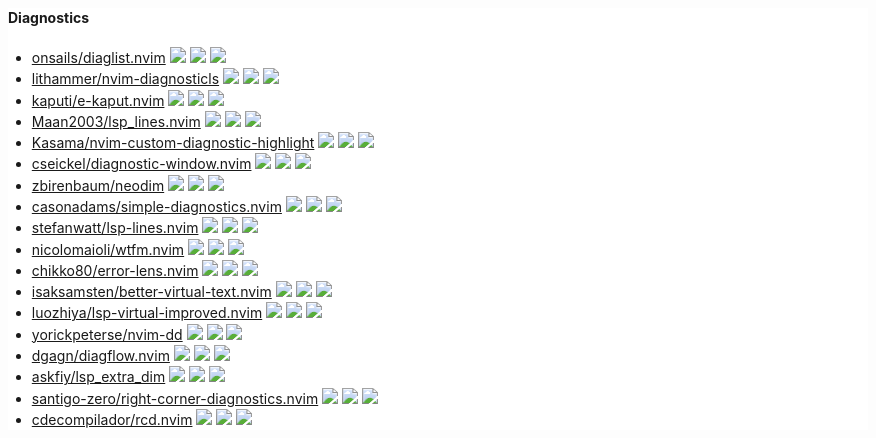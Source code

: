 #### Diagnostics

- [onsails/diaglist.nvim](https://github.com/onsails/diaglist.nvim) ![](https://img.shields.io/github/stars/onsails/diaglist.nvim) ![](https://img.shields.io/github/last-commit/onsails/diaglist.nvim) ![](https://img.shields.io/github/commit-activity/y/onsails/diaglist.nvim)
- [lithammer/nvim-diagnosticls](https://github.com/lithammer/nvim-diagnosticls) ![](https://img.shields.io/github/stars/lithammer/nvim-diagnosticls) ![](https://img.shields.io/github/last-commit/lithammer/nvim-diagnosticls) ![](https://img.shields.io/github/commit-activity/y/lithammer/nvim-diagnosticls)
- [kaputi/e-kaput.nvim](https://github.com/kaputi/e-kaput.nvim) ![](https://img.shields.io/github/stars/kaputi/e-kaput.nvim) ![](https://img.shields.io/github/last-commit/kaputi/e-kaput.nvim) ![](https://img.shields.io/github/commit-activity/y/kaputi/e-kaput.nvim)
- [Maan2003/lsp_lines.nvim](https://github.com/Maan2003/lsp_lines.nvim) ![](https://img.shields.io/github/stars/Maan2003/lsp_lines.nvim) ![](https://img.shields.io/github/last-commit/Maan2003/lsp_lines.nvim) ![](https://img.shields.io/github/commit-activity/y/Maan2003/lsp_lines.nvim)
- [Kasama/nvim-custom-diagnostic-highlight](https://github.com/Kasama/nvim-custom-diagnostic-highlight) ![](https://img.shields.io/github/stars/Kasama/nvim-custom-diagnostic-highlight) ![](https://img.shields.io/github/last-commit/Kasama/nvim-custom-diagnostic-highlight) ![](https://img.shields.io/github/commit-activity/y/Kasama/nvim-custom-diagnostic-highlight)
- [cseickel/diagnostic-window.nvim](https://github.com/cseickel/diagnostic-window.nvim) ![](https://img.shields.io/github/stars/cseickel/diagnostic-window.nvim) ![](https://img.shields.io/github/last-commit/cseickel/diagnostic-window.nvim) ![](https://img.shields.io/github/commit-activity/y/cseickel/diagnostic-window.nvim)
- [zbirenbaum/neodim](https://github.com/zbirenbaum/neodim) ![](https://img.shields.io/github/stars/zbirenbaum/neodim) ![](https://img.shields.io/github/last-commit/zbirenbaum/neodim) ![](https://img.shields.io/github/commit-activity/y/zbirenbaum/neodim)
- [casonadams/simple-diagnostics.nvim](https://github.com/casonadams/simple-diagnostics.nvim) ![](https://img.shields.io/github/stars/casonadams/simple-diagnostics.nvim) ![](https://img.shields.io/github/last-commit/casonadams/simple-diagnostics.nvim) ![](https://img.shields.io/github/commit-activity/y/casonadams/simple-diagnostics.nvim)
- [stefanwatt/lsp-lines.nvim](https://github.com/stefanwatt/lsp-lines.nvim) ![](https://img.shields.io/github/stars/stefanwatt/lsp-lines.nvim) ![](https://img.shields.io/github/last-commit/stefanwatt/lsp-lines.nvim) ![](https://img.shields.io/github/commit-activity/y/stefanwatt/lsp-lines.nvim)
- [nicolomaioli/wtfm.nvim](https://github.com/nicolomaioli/wtfm.nvim) ![](https://img.shields.io/github/stars/nicolomaioli/wtfm.nvim) ![](https://img.shields.io/github/last-commit/nicolomaioli/wtfm.nvim) ![](https://img.shields.io/github/commit-activity/y/nicolomaioli/wtfm.nvim)
- [chikko80/error-lens.nvim](https://github.com/chikko80/error-lens.nvim) ![](https://img.shields.io/github/stars/chikko80/error-lens.nvim) ![](https://img.shields.io/github/last-commit/chikko80/error-lens.nvim) ![](https://img.shields.io/github/commit-activity/y/chikko80/error-lens.nvim)
- [isaksamsten/better-virtual-text.nvim](https://github.com/isaksamsten/better-virtual-text.nvim) ![](https://img.shields.io/github/stars/isaksamsten/better-virtual-text.nvim) ![](https://img.shields.io/github/last-commit/isaksamsten/better-virtual-text.nvim) ![](https://img.shields.io/github/commit-activity/y/isaksamsten/better-virtual-text.nvim)
- [luozhiya/lsp-virtual-improved.nvim](https://github.com/luozhiya/lsp-virtual-improved.nvim) ![](https://img.shields.io/github/stars/luozhiya/lsp-virtual-improved.nvim) ![](https://img.shields.io/github/last-commit/luozhiya/lsp-virtual-improved.nvim) ![](https://img.shields.io/github/commit-activity/y/luozhiya/lsp-virtual-improved.nvim)
- [yorickpeterse/nvim-dd](https://github.com/yorickpeterse/nvim-dd) ![](https://img.shields.io/github/stars/yorickpeterse/nvim-dd) ![](https://img.shields.io/github/last-commit/yorickpeterse/nvim-dd) ![](https://img.shields.io/github/commit-activity/y/yorickpeterse/nvim-dd)
- [dgagn/diagflow.nvim](https://github.com/dgagn/diagflow.nvim) ![](https://img.shields.io/github/stars/dgagn/diagflow.nvim) ![](https://img.shields.io/github/last-commit/dgagn/diagflow.nvim) ![](https://img.shields.io/github/commit-activity/y/dgagn/diagflow.nvim)
- [askfiy/lsp_extra_dim](https://github.com/askfiy/lsp_extra_dim) ![](https://img.shields.io/github/stars/askfiy/lsp_extra_dim) ![](https://img.shields.io/github/last-commit/askfiy/lsp_extra_dim) ![](https://img.shields.io/github/commit-activity/y/askfiy/lsp_extra_dim)
- [santigo-zero/right-corner-diagnostics.nvim](https://github.com/santigo-zero/right-corner-diagnostics.nvim) ![](https://img.shields.io/github/stars/santigo-zero/right-corner-diagnostics.nvim) ![](https://img.shields.io/github/last-commit/santigo-zero/right-corner-diagnostics.nvim) ![](https://img.shields.io/github/commit-activity/y/santigo-zero/right-corner-diagnostics.nvim)
- [cdecompilador/rcd.nvim](https://github.com/cdecompilador/rcd.nvim) ![](https://img.shields.io/github/stars/cdecompilador/rcd.nvim) ![](https://img.shields.io/github/last-commit/cdecompilador/rcd.nvim) ![](https://img.shields.io/github/commit-activity/y/cdecompilador/rcd.nvim)